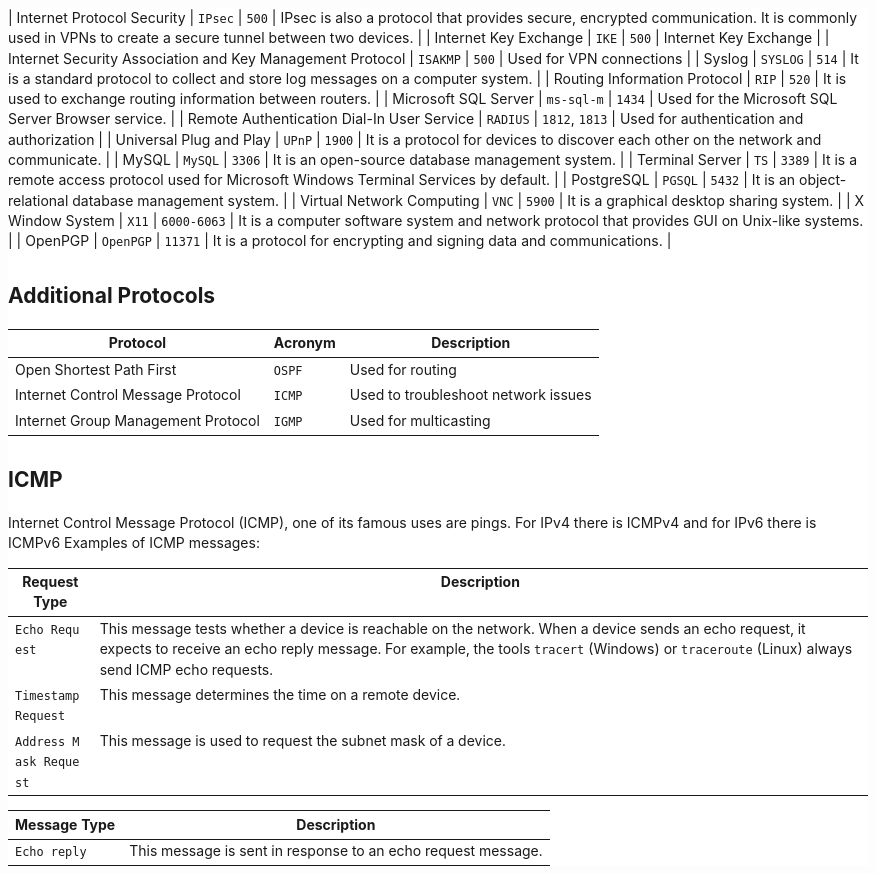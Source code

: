| Internet Protocol Security                                | `IPsec`      | `500`          | IPsec is also a protocol that provides secure, encrypted communication. It is commonly used in VPNs to create a secure tunnel between two devices. |
| Internet Key Exchange                                     | `IKE`        | `500`          | Internet Key Exchange                                                                                                                              |
| Internet Security Association and Key Management Protocol | `ISAKMP`     | `500`          | Used for VPN connections                                                                                                                           |
| Syslog                                                    | `SYSLOG`     | `514`          | It is a standard protocol to collect and store log messages on a computer system.                                                                  |
| Routing Information Protocol                              | `RIP`        | `520`          | It is used to exchange routing information between routers.                                                                                        |
| Microsoft SQL Server                                      | `ms-sql-m`   | `1434`         | Used for the Microsoft SQL Server Browser service.                                                                                                 |
| Remote Authentication Dial-In User Service                | `RADIUS`     | `1812`, `1813` | Used for authentication and authorization                                                                                                          |
| Universal Plug and Play                                   | `UPnP`       | `1900`         | It is a protocol for devices to discover each other on the network and communicate.                                                                |
| MySQL                                                     | `MySQL`      | `3306`         | It is an open-source database management system.                                                                                                   |
| Terminal Server                                           | `TS`         | `3389`         | It is a remote access protocol used for Microsoft Windows Terminal Services by default.                                                            |
| PostgreSQL                                                | `PGSQL`      | `5432`         | It is an object-relational database management system.                                                                                             |
| Virtual Network Computing                                 | `VNC`        | `5900`         | It is a graphical desktop sharing system.                                                                                                          |
| X Window System                                           | `X11`        | `6000-6063`    | It is a computer software system and network protocol that provides GUI on Unix-like systems.                                                      |
| OpenPGP                                                   | `OpenPGP`    | `11371`        | It is a protocol for encrypting and signing data and communications.                                                                               |


## Additional Protocols
| **Protocol**                       | **Acronym** | **Description**                     |
| ---------------------------------- | ----------- | ----------------------------------- |
| Open Shortest Path First           | `OSPF`      | Used for routing                    |
| Internet Control Message Protocol  | `ICMP`      | Used to troubleshoot network issues |
| Internet Group Management Protocol | `IGMP`      | Used for multicasting               |

## ICMP
Internet Control Message Protocol (ICMP), one of its famous uses are pings. For IPv4 there is ICMPv4 and for IPv6 there is ICMPv6 Examples of ICMP messages:

| **Request Type**       | **Description**                                                                                                                                                                                                                                       |
| ---------------------- | ----------------------------------------------------------------------------------------------------------------------------------------------------------------------------------------------------------------------------------------------------- |
| `Echo Request`         | This message tests whether a device is reachable on the network. When a device sends an echo request, it expects to receive an echo reply message. For example, the tools `tracert` (Windows) or `traceroute` (Linux) always send ICMP echo requests. |
| `Timestamp Request`    | This message determines the time on a remote device.                                                                                                                                                                                                  |
| `Address Mask Request` | This message is used to request the subnet mask of a device.                                                                                                                                                                                          |

| **Message Type**          | **Description**                                                                                                                  |
| ------------------------- | -------------------------------------------------------------------------------------------------------------------------------- |
| `Echo reply`              | This message is sent in response to an echo request message.                                                                     |